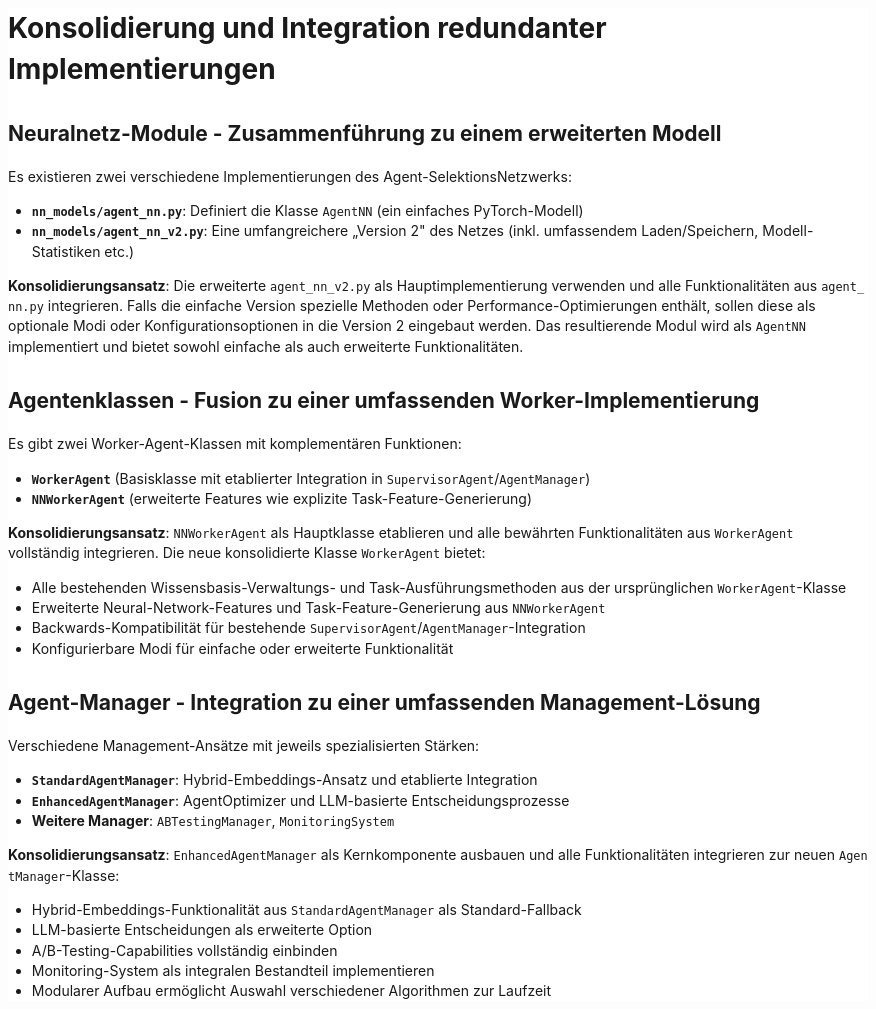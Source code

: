 # Konsolidierung und Integration redundanter Implementierungen

## Neuralnetz-Module - Zusammenführung zu einem erweiterten Modell

Es existieren zwei verschiedene Implementierungen des Agent-SelektionsNetzwerks:

- **`nn_models/agent_nn.py`**: Definiert die Klasse `AgentNN` (ein einfaches PyTorch-Modell)
- **`nn_models/agent_nn_v2.py`**: Eine umfangreichere „Version 2" des Netzes (inkl. umfassendem Laden/Speichern, Modell-Statistiken etc.)

**Konsolidierungsansatz**: Die erweiterte `agent_nn_v2.py` als Hauptimplementierung verwenden und alle Funktionalitäten aus `agent_nn.py` integrieren. Falls die einfache Version spezielle Methoden oder Performance-Optimierungen enthält, sollen diese als optionale Modi oder Konfigurationsoptionen in die Version 2 eingebaut werden. Das resultierende Modul wird als `AgentNN` implementiert und bietet sowohl einfache als auch erweiterte Funktionalitäten.

## Agentenklassen - Fusion zu einer umfassenden Worker-Implementierung

Es gibt zwei Worker-Agent-Klassen mit komplementären Funktionen:

- **`WorkerAgent`** (Basisklasse mit etablierter Integration in `SupervisorAgent`/`AgentManager`)
- **`NNWorkerAgent`** (erweiterte Features wie explizite Task-Feature-Generierung)

**Konsolidierungsansatz**: `NNWorkerAgent` als Hauptklasse etablieren und alle bewährten Funktionalitäten aus `WorkerAgent` vollständig integrieren. Die neue konsolidierte Klasse `WorkerAgent` bietet:
- Alle bestehenden Wissensbasis-Verwaltungs- und Task-Ausführungsmethoden aus der ursprünglichen `WorkerAgent`-Klasse
- Erweiterte Neural-Network-Features und Task-Feature-Generierung aus `NNWorkerAgent`
- Backwards-Kompatibilität für bestehende `SupervisorAgent`/`AgentManager`-Integration
- Konfigurierbare Modi für einfache oder erweiterte Funktionalität

## Agent-Manager - Integration zu einer umfassenden Management-Lösung

Verschiedene Management-Ansätze mit jeweils spezialisierten Stärken:

- **`StandardAgentManager`**: Hybrid-Embeddings-Ansatz und etablierte Integration
- **`EnhancedAgentManager`**: AgentOptimizer und LLM-basierte Entscheidungsprozesse
- **Weitere Manager**: `ABTestingManager`, `MonitoringSystem`

**Konsolidierungsansatz**: `EnhancedAgentManager` als Kernkomponente ausbauen und alle Funktionalitäten integrieren zur neuen `AgentManager`-Klasse:
- Hybrid-Embeddings-Funktionalität aus `StandardAgentManager` als Standard-Fallback
- LLM-basierte Entscheidungen als erweiterte Option
- A/B-Testing-Capabilities vollständig einbinden
- Monitoring-System als integralen Bestandteil implementieren
- Modularer Aufbau ermöglicht Auswahl verschiedener Algorithmen zur Laufzeit
